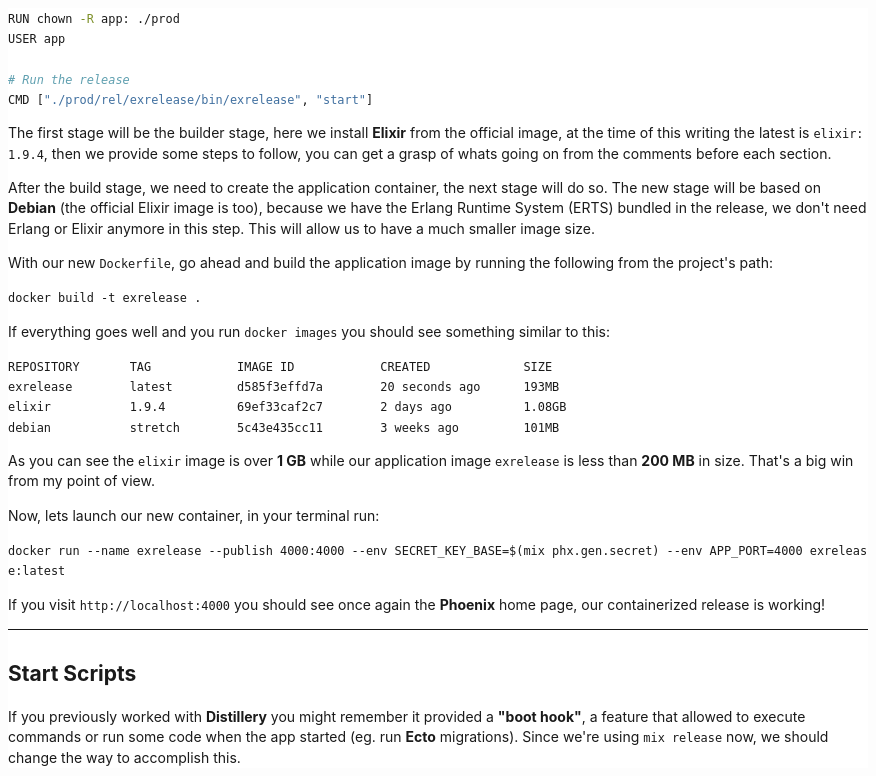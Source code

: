 ```bash
RUN chown -R app: ./prod
USER app

# Run the release
CMD ["./prod/rel/exrelease/bin/exrelease", "start"]
```

The first stage will be the builder stage, here we install **Elixir** from the
official image, at the time of this writing the latest is `elixir:1.9.4`, then
we provide some steps to follow, you can get a grasp of whats going on from the
comments before each section.

After the build stage, we need to create the application container, the next
stage will do so. The new stage will be based on **Debian** (the official Elixir
image is too), because we have the Erlang Runtime System (ERTS) bundled in the
release, we don't need Erlang or Elixir anymore in this step. This will allow us
to have a much smaller image size.

With our new `Dockerfile`, go ahead and build the application image by running
the following from the project's path:

```shell
docker build -t exrelease .
```

If everything goes well and you run `docker images` you should see something similar to this:

```shell
REPOSITORY       TAG            IMAGE ID            CREATED             SIZE
exrelease        latest         d585f3effd7a        20 seconds ago      193MB
elixir           1.9.4          69ef33caf2c7        2 days ago          1.08GB
debian           stretch        5c43e435cc11        3 weeks ago         101MB
```

As you can see the `elixir` image is over **1 GB** while our application image
`exrelease` is less than **200 MB** in size. That's a big win from my point of
view.

Now, lets launch our new container, in your terminal run:

```shell
docker run --name exrelease --publish 4000:4000 --env SECRET_KEY_BASE=$(mix phx.gen.secret) --env APP_PORT=4000 exrelease:latest
```

If you visit `http://localhost:4000` you should see once again the
**Phoenix** home page, our containerized release is working!

---

## Start Scripts

If you previously worked with **Distillery** you might remember it provided a
**"boot hook"**, a feature that allowed to execute commands or run some code
when the app started (eg. run **Ecto** migrations). Since we're using `mix release`
now, we should change the way to accomplish this.
